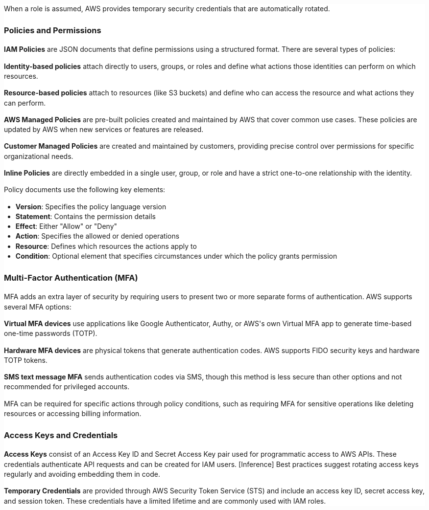 When a role is assumed, AWS provides temporary security credentials that are automatically rotated.

### Policies and Permissions

**IAM Policies** are JSON documents that define permissions using a structured format. There are several types of policies:

**Identity-based policies** attach directly to users, groups, or roles and define what actions those identities can perform on which resources.

**Resource-based policies** attach to resources (like S3 buckets) and define who can access the resource and what actions they can perform.

**AWS Managed Policies** are pre-built policies created and maintained by AWS that cover common use cases. These policies are updated by AWS when new services or features are released.

**Customer Managed Policies** are created and maintained by customers, providing precise control over permissions for specific organizational needs.

**Inline Policies** are directly embedded in a single user, group, or role and have a strict one-to-one relationship with the identity.

Policy documents use the following key elements:

- **Version**: Specifies the policy language version
- **Statement**: Contains the permission details
- **Effect**: Either "Allow" or "Deny"
- **Action**: Specifies the allowed or denied operations
- **Resource**: Defines which resources the actions apply to
- **Condition**: Optional element that specifies circumstances under which the policy grants permission

### Multi-Factor Authentication (MFA)

MFA adds an extra layer of security by requiring users to present two or more separate forms of authentication. AWS supports several MFA options:

**Virtual MFA devices** use applications like Google Authenticator, Authy, or AWS's own Virtual MFA app to generate time-based one-time passwords (TOTP).

**Hardware MFA devices** are physical tokens that generate authentication codes. AWS supports FIDO security keys and hardware TOTP tokens.

**SMS text message MFA** sends authentication codes via SMS, though this method is less secure than other options and not recommended for privileged accounts.

MFA can be required for specific actions through policy conditions, such as requiring MFA for sensitive operations like deleting resources or accessing billing information.

### Access Keys and Credentials

**Access Keys** consist of an Access Key ID and Secret Access Key pair used for programmatic access to AWS APIs. These credentials authenticate API requests and can be created for IAM users. [Inference] Best practices suggest rotating access keys regularly and avoiding embedding them in code.

**Temporary Credentials** are provided through AWS Security Token Service (STS) and include an access key ID, secret access key, and session token. These credentials have a limited lifetime and are commonly used with IAM roles.
